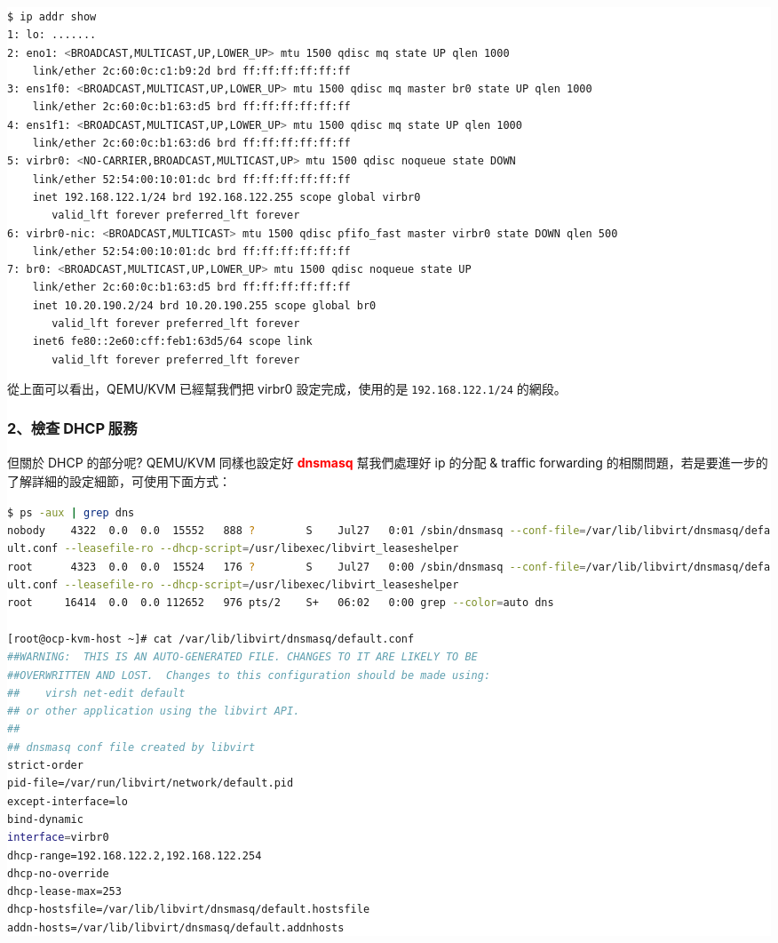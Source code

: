 ```bash
$ ip addr show
1: lo: .......
2: eno1: <BROADCAST,MULTICAST,UP,LOWER_UP> mtu 1500 qdisc mq state UP qlen 1000
    link/ether 2c:60:0c:c1:b9:2d brd ff:ff:ff:ff:ff:ff
3: ens1f0: <BROADCAST,MULTICAST,UP,LOWER_UP> mtu 1500 qdisc mq master br0 state UP qlen 1000
    link/ether 2c:60:0c:b1:63:d5 brd ff:ff:ff:ff:ff:ff
4: ens1f1: <BROADCAST,MULTICAST,UP,LOWER_UP> mtu 1500 qdisc mq state UP qlen 1000
    link/ether 2c:60:0c:b1:63:d6 brd ff:ff:ff:ff:ff:ff
5: virbr0: <NO-CARRIER,BROADCAST,MULTICAST,UP> mtu 1500 qdisc noqueue state DOWN
    link/ether 52:54:00:10:01:dc brd ff:ff:ff:ff:ff:ff
    inet 192.168.122.1/24 brd 192.168.122.255 scope global virbr0
       valid_lft forever preferred_lft forever
6: virbr0-nic: <BROADCAST,MULTICAST> mtu 1500 qdisc pfifo_fast master virbr0 state DOWN qlen 500
    link/ether 52:54:00:10:01:dc brd ff:ff:ff:ff:ff:ff
7: br0: <BROADCAST,MULTICAST,UP,LOWER_UP> mtu 1500 qdisc noqueue state UP
    link/ether 2c:60:0c:b1:63:d5 brd ff:ff:ff:ff:ff:ff
    inet 10.20.190.2/24 brd 10.20.190.255 scope global br0
       valid_lft forever preferred_lft forever
    inet6 fe80::2e60:cff:feb1:63d5/64 scope link
       valid_lft forever preferred_lft forever
```

從上面可以看出，QEMU/KVM 已經幫我們把 virbr0 設定完成，使用的是 `192.168.122.1/24` 的網段。

### 2、檢查 DHCP 服務

但關於 DHCP 的部分呢? QEMU/KVM 同樣也設定好 **<font color='red'>dnsmasq</font>** 幫我們處理好 ip 的分配 & traffic forwarding 的相關問題，若是要進一步的了解詳細的設定細節，可使用下面方式：

```bash
$ ps -aux | grep dns
nobody    4322  0.0  0.0  15552   888 ?        S    Jul27   0:01 /sbin/dnsmasq --conf-file=/var/lib/libvirt/dnsmasq/default.conf --leasefile-ro --dhcp-script=/usr/libexec/libvirt_leaseshelper
root      4323  0.0  0.0  15524   176 ?        S    Jul27   0:00 /sbin/dnsmasq --conf-file=/var/lib/libvirt/dnsmasq/default.conf --leasefile-ro --dhcp-script=/usr/libexec/libvirt_leaseshelper
root     16414  0.0  0.0 112652   976 pts/2    S+   06:02   0:00 grep --color=auto dns

[root@ocp-kvm-host ~]# cat /var/lib/libvirt/dnsmasq/default.conf
##WARNING:  THIS IS AN AUTO-GENERATED FILE. CHANGES TO IT ARE LIKELY TO BE
##OVERWRITTEN AND LOST.  Changes to this configuration should be made using:
##    virsh net-edit default
## or other application using the libvirt API.
##
## dnsmasq conf file created by libvirt
strict-order
pid-file=/var/run/libvirt/network/default.pid
except-interface=lo
bind-dynamic
interface=virbr0
dhcp-range=192.168.122.2,192.168.122.254
dhcp-no-override
dhcp-lease-max=253
dhcp-hostsfile=/var/lib/libvirt/dnsmasq/default.hostsfile
addn-hosts=/var/lib/libvirt/dnsmasq/default.addnhosts
```
